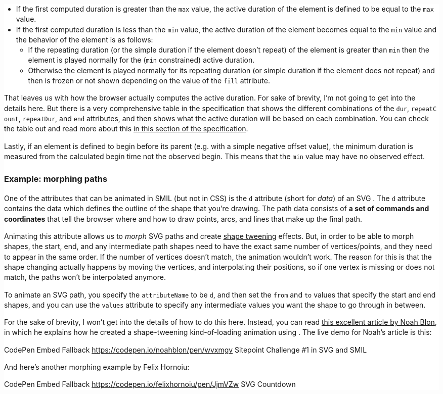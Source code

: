 - If the first computed duration is greater than the `max` value, the active duration of the element is defined to be equal to the `max` value.
- If the first computed duration is less than the `min` value, the active duration of the element becomes equal to the `min` value and the behavior of the element is as follows:
  - If the repeating duration (or the simple duration if the element doesn’t repeat) of the element is greater than `min` then the element is played normally for the (`min` constrained) active duration.
  - Otherwise the element is played normally for its repeating duration (or simple duration if the element does not repeat) and then is frozen or not shown depending on the value of the `fill` attribute.

That leaves us with how the browser actually computes the active duration. For sake of brevity, I’m not going to get into the details here. But there is a very comprehensive table in the specification that shows the different combinations of the `dur`, `repeatCount`, `repeatDur`, and `end` attributes, and then shows what the active duration will be based on each combination. You can check the table out and read more about this [<VPIcon icon="iconfont icon-w3c"/>in this section of the specification](https://w3.org/TR/2001/REC-smil-animation-20010904/#ComputingActiveDur).

Lastly, if an element is defined to begin before its parent (e.g. with a simple negative offset value), the minimum duration is measured from the calculated begin time not the observed begin. This means that the `min` value may have no observed effect.

### Example: morphing paths

One of the attributes that can be animated in SMIL (but not in CSS) is the `d` attribute (short for *data*) of an SVG . The `d` attribute contains the data which defines the outline of the shape that you’re drawing. The path data consists of **a set of commands and coordinates** that tell the browser where and how to draw points, arcs, and lines that make up the final path.

Animating this attribute allows us to *morph* SVG paths and create [<VPIcon icon="fa-brands fa-codepen"/>shape tweening](http://codepen.io/noahblon/blog/an-intro-to-svg-animation-with-smil) effects. But, in order to be able to morph shapes, the start, end, and any intermediate path shapes need to have the exact same number of vertices/points, and they need to appear in the same order. If the number of vertices doesn’t match, the animation wouldn’t work. The reason for this is that the shape changing actually happens by moving the vertices, and interpolating their positions, so if one vertex is missing or does not match, the paths won’t be interpolated anymore.

To animate an SVG path, you specify the `attributeName` to be `d`, and then set the `from` and `to` values that specify the start and end shapes, and you can use the `values` attribute to specify any intermediate values you want the shape to go through in between.

For the sake of brevity, I won’t get into the details of how to do this here. Instead, you can read [<VPIcon icon="fa-brands fa-codepen"/>this excellent article by Noah Blon](http://codepen.io/noahblon/blog/an-intro-to-svg-animation-with-smil), in which he explains how he created a shape-tweening kind-of-loading animation using . The live demo for Noah’s article is this:

CodePen Embed Fallback
https://codepen.io/noahblon/pen/wvxmgv
Sitepoint Challenge #1 in SVG and SMIL

And here’s another morphing example by Felix Hornoiu:

CodePen Embed Fallback
https://codepen.io/felixhornoiu/pen/JjmVZw
SVG Countdown
